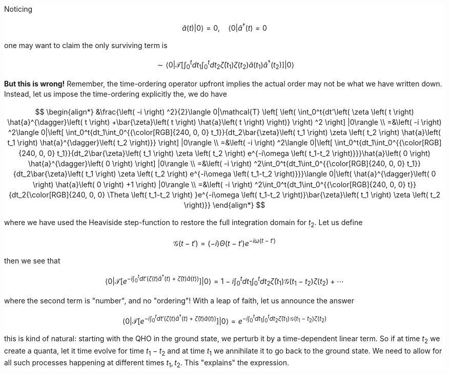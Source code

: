 Noticing

$$\hat{a}\left( t \right) |0\rangle =0,\quad \langle 0|\hat{a}^{\dagger}\left( t \right) =0 $$

one may want to claim the only surviving term is

$$ \sim \langle 0|\mathcal{T} \left[ \int_0^t{dt_1\int_0^t{dt_2\bar{\zeta}\left( t_1 \right) \zeta \left( t_2 \right) \hat{a}\left( t_1 \right) \hat{a}^{\dagger}\left( t_2 \right)}} \right] |0\rangle $$

**But this is wrong!** Remember, the time-ordering operator upfront implies the actual order may not be what we have written down. Instead, let us impose the time-ordering explicitly the, we do have

$$
\begin{align*}
    &\frac{\left( -i \right) ^2}{2}\langle 0|\mathcal{T} \left[ \left( \int_0^t{dt'\left( \zeta \left( t \right) \hat{a}^{\dagger}\left( t \right) +\bar{\zeta}\left( t \right) \hat{a}\left( t \right) \right)} \right) ^2 \right] |0\rangle \\
    =&\left( -i \right) ^2\langle 0|\left[ \int_0^t{dt_1\int_0^{{\color[RGB]{240, 0, 0} t_1}}{dt_2\bar{\zeta}\left( t_1 \right) \zeta \left( t_2 \right) \hat{a}\left( t_1 \right) \hat{a}^{\dagger}\left( t_2 \right)}} \right] |0\rangle \\
    =&\left( -i \right) ^2\langle 0|\left[ \int_0^t{dt_1\int_0^{{\color[RGB]{240, 0, 0} t_1}}{dt_2\bar{\zeta}\left( t_1 \right) \zeta \left( t_2 \right) e^{-i\omega \left( t_1-t_2 \right)}}}\hat{a}\left( 0 \right) \hat{a}^{\dagger}\left( 0 \right) \right] |0\rangle \\
    =&\left( -i \right) ^2\int_0^t{dt_1\int_0^{{\color[RGB]{240, 0, 0} t_1}}{dt_2\bar{\zeta}\left( t_1 \right) \zeta \left( t_2 \right) e^{-i\omega \left( t_1-t_2 \right)}}}\langle 0|\left( \hat{a}^{\dagger}\left( 0 \right) \hat{a}\left( 0 \right) +1 \right) |0\rangle \\
    =&\left( -i \right) ^2\int_0^t{dt_1\int_0^{{\color[RGB]{240, 0, 0} t}}{dt_2{\color[RGB]{240, 0, 0} \Theta \left( t_1-t_2 \right) }e^{-i\omega \left( t_1-t_2 \right)}\bar{\zeta}\left( t_1 \right) \zeta \left( t_2 \right)}}
\end{align*}
$$

where we have used the Heaviside step-function to restore the full integration domain for $t_2$. Let us define

$$ \mathscr{G} \left( t-t' \right) =\left( -i \right) \Theta \left( t-t' \right) e^{-i\omega \left( t-t' \right)}$$

then we see that

$$ \langle 0|\mathcal{T} \left[ e^{-i\int_0^t{dt'\left( \zeta \left( t \right) \hat{a}^{\dagger}\left( t \right) +\bar{\zeta}\left( t \right) \hat{a}\left( t \right) \right)}} \right] |0\rangle =1-i\int_0^t{dt_1\int_0^t{dt_2\bar{\zeta}\left( t_1 \right) \mathscr{G} \left( t_1-t_2 \right) \zeta \left( t_2 \right)}}+\cdots $$

where the second term is "number", and no "ordering"! With a leap of faith, let us announce the answer

$$ \langle 0|\mathcal{T} \left[ e^{-i\int_0^t{dt'\left( \zeta \left( t \right) \hat{a}^{\dagger}\left( t \right) +\bar{\zeta}\left( t \right) \hat{a}\left( t \right) \right)}} \right] |0\rangle =e^{-i\int_0^t{dt_1\int_0^t{dt_2\bar{\zeta}\left( t_1 \right) \mathscr{G} \left( t_1-t_2 \right) \zeta \left( t_2 \right)}}}$$

this is kind of natural: starting with the QHO in the ground state, we perturb it by a time-dependent linear term. So if at time $t_2$ we create a quanta, let it time evolve for time $t_1-t_2$ and at time $t_1$ we annihilate it to go back to the ground state. We need to allow for all such processes happening at different times $t_1,t_2$. This "explains" the expression.
